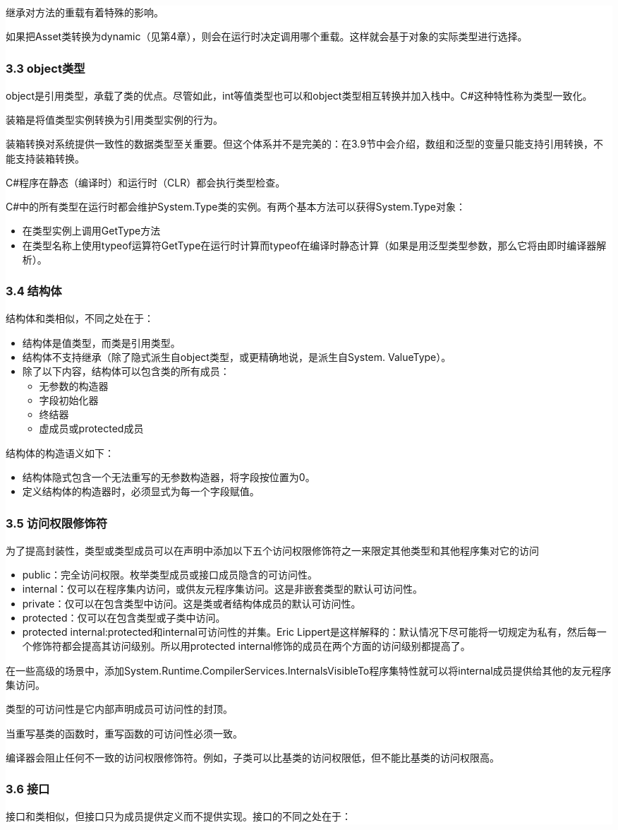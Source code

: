 继承对方法的重载有着特殊的影响。

如果把Asset类转换为dynamic（见第4章），则会在运行时决定调用哪个重载。这样就会基于对象的实际类型进行选择。

### 3.3 object类型

object是引用类型，承载了类的优点。尽管如此，int等值类型也可以和object类型相互转换并加入栈中。C#这种特性称为类型一致化。

装箱是将值类型实例转换为引用类型实例的行为。

装箱转换对系统提供一致性的数据类型至关重要。但这个体系并不是完美的：在3.9节中会介绍，数组和泛型的变量只能支持引用转换，不能支持装箱转换。

C#程序在静态（编译时）和运行时（CLR）都会执行类型检查。

C#中的所有类型在运行时都会维护System.Type类的实例。有两个基本方法可以获得System.Type对象：

- 在类型实例上调用GetType方法
- 在类型名称上使用typeof运算符GetType在运行时计算而typeof在编译时静态计算（如果是用泛型类型参数，那么它将由即时编译器解析）。

### 3.4 结构体

结构体和类相似，不同之处在于：

- 结构体是值类型，而类是引用类型。
- 结构体不支持继承（除了隐式派生自object类型，或更精确地说，是派生自System. ValueType）。
- 除了以下内容，结构体可以包含类的所有成员：
  - 无参数的构造器
  - 字段初始化器
  - 终结器
  - 虚成员或protected成员

结构体的构造语义如下：

- 结构体隐式包含一个无法重写的无参数构造器，将字段按位置为0。
- 定义结构体的构造器时，必须显式为每一个字段赋值。

### 3.5 访问权限修饰符

为了提高封装性，类型或类型成员可以在声明中添加以下五个访问权限修饰符之一来限定其他类型和其他程序集对它的访问

- public：完全访问权限。枚举类型成员或接口成员隐含的可访问性。
- internal：仅可以在程序集内访问，或供友元程序集访问。这是非嵌套类型的默认可访问性。
- private：仅可以在包含类型中访问。这是类或者结构体成员的默认可访问性。
- protected：仅可以在包含类型或子类中访问。
- protected internal:protected和internal可访问性的并集。Eric Lippert是这样解释的：默认情况下尽可能将一切规定为私有，然后每一个修饰符都会提高其访问级别。所以用protected internal修饰的成员在两个方面的访问级别都提高了。

在一些高级的场景中，添加System.Runtime.CompilerServices.InternalsVisibleTo程序集特性就可以将internal成员提供给其他的友元程序集访问。

类型的可访问性是它内部声明成员可访问性的封顶。

当重写基类的函数时，重写函数的可访问性必须一致。

编译器会阻止任何不一致的访问权限修饰符。例如，子类可以比基类的访问权限低，但不能比基类的访问权限高。

### 3.6 接口

接口和类相似，但接口只为成员提供定义而不提供实现。接口的不同之处在于：
